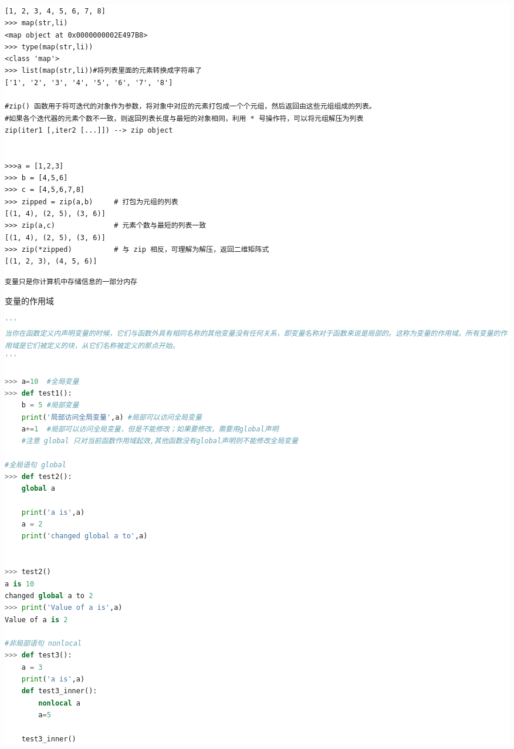 ```
[1, 2, 3, 4, 5, 6, 7, 8]
>>> map(str,li)
<map object at 0x0000000002E497B8>
>>> type(map(str,li))
<class 'map'>
>>> list(map(str,li))#将列表里面的元素转换成字符串了
['1', '2', '3', '4', '5', '6', '7', '8']

#zip() 函数用于将可迭代的对象作为参数，将对象中对应的元素打包成一个个元组，然后返回由这些元组组成的列表。
#如果各个迭代器的元素个数不一致，则返回列表长度与最短的对象相同，利用 * 号操作符，可以将元组解压为列表
zip(iter1 [,iter2 [...]]) --> zip object


>>>a = [1,2,3]
>>> b = [4,5,6]
>>> c = [4,5,6,7,8]
>>> zipped = zip(a,b)     # 打包为元组的列表
[(1, 4), (2, 5), (3, 6)]
>>> zip(a,c)              # 元素个数与最短的列表一致
[(1, 4), (2, 5), (3, 6)]
>>> zip(*zipped)          # 与 zip 相反，可理解为解压，返回二维矩阵式
[(1, 2, 3), (4, 5, 6)]
```

`变量只是你计算机中存储信息的一部分内存`

变量的作用域

```python
'''
当你在函数定义内声明变量的时候，它们与函数外具有相同名称的其他变量没有任何关系，即变量名称对于函数来说是局部的。这称为变量的作用域。所有变量的作用域是它们被定义的块，从它们名称被定义的那点开始。
'''

>>> a=10  #全局变量
>>> def test1():
	b = 5 #局部变量
	print('局部访问全局变量',a) #局部可以访问全局变量
	a+=1  #局部可以访问全局变量，但是不能修改；如果要修改，需要用global声明
	#注意 global 只对当前函数作用域起效,其他函数没有global声明则不能修改全局变量
    
#全局语句 global    
>>> def test2():
	global a

	print('a is',a)
	a = 2
	print('changed global a to',a)

	
>>> test2()
a is 10
changed global a to 2
>>> print('Value of a is',a)
Value of a is 2

#非局部语句 nonlocal
>>> def test3():
	a = 3
	print('a is',a)
	def test3_inner():
		nonlocal a
		a=5
	
    test3_inner()
```